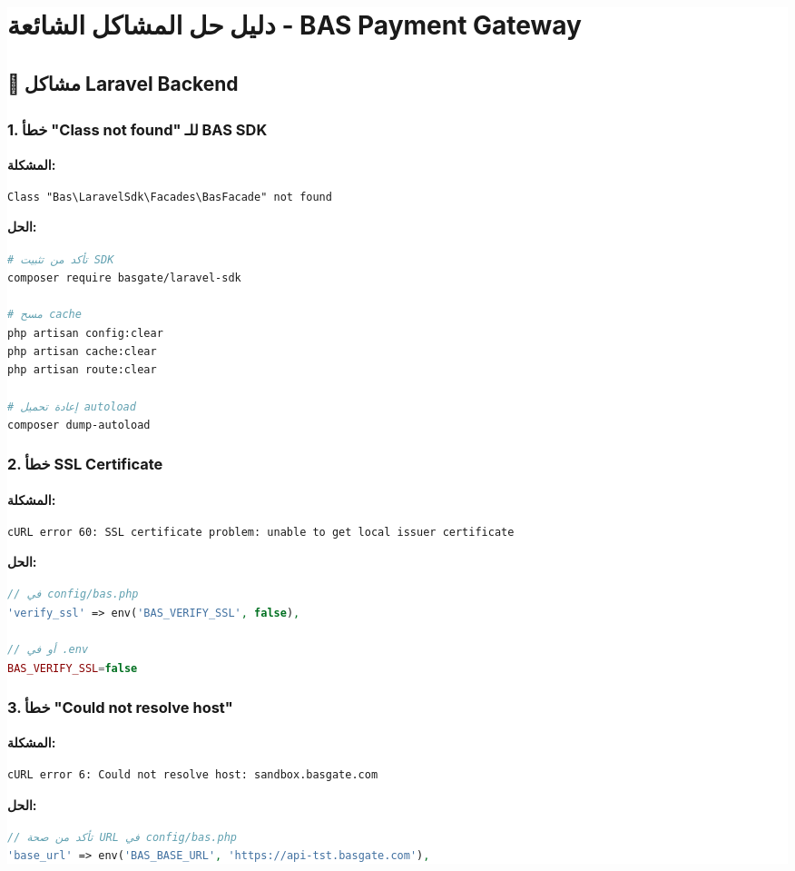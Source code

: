 # دليل حل المشاكل الشائعة - BAS Payment Gateway

## 🔧 مشاكل Laravel Backend

### 1. خطأ "Class not found" للـ BAS SDK

**المشكلة:**
```
Class "Bas\LaravelSdk\Facades\BasFacade" not found
```

**الحل:**
```bash
# تأكد من تثبيت SDK
composer require basgate/laravel-sdk

# مسح cache
php artisan config:clear
php artisan cache:clear
php artisan route:clear

# إعادة تحميل autoload
composer dump-autoload
```

### 2. خطأ SSL Certificate

**المشكلة:**
```
cURL error 60: SSL certificate problem: unable to get local issuer certificate
```

**الحل:**
```php
// في config/bas.php
'verify_ssl' => env('BAS_VERIFY_SSL', false),

// أو في .env
BAS_VERIFY_SSL=false
```

### 3. خطأ "Could not resolve host"

**المشكلة:**
```
cURL error 6: Could not resolve host: sandbox.basgate.com
```

**الحل:**
```php
// تأكد من صحة URL في config/bas.php
'base_url' => env('BAS_BASE_URL', 'https://api-tst.basgate.com'),
```
